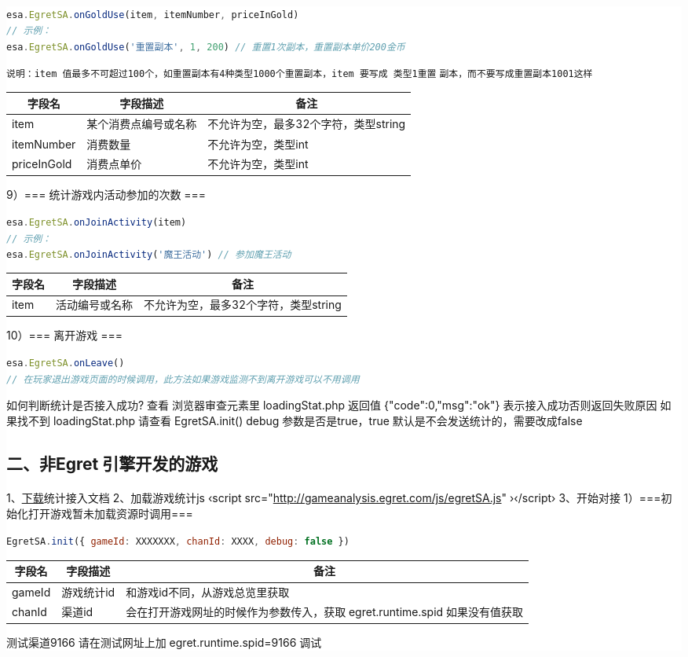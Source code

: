 ```javascript
esa.EgretSA.onGoldUse(item, itemNumber, priceInGold)
// 示例：
esa.EgretSA.onGoldUse('重置副本', 1, 200) // 重置1次副本，重置副本单价200金币
```
`说明：item 值最多不可超过100个，如重置副本有4种类型1000个重置副本，item 要写成 类型1重置`
`副本，而不要写成重置副本1001这样`

| 字段名  | 字段描述  | 备注  |
| ------------ | ------------ | ------------ |
|item |某个消费点编号或名称 | 不允许为空，最多32个字符，类型string |
|itemNumber|消费数量|不允许为空，类型int|
|priceInGold|消费点单价|不允许为空，类型int|

9）=== 统计游戏内活动参加的次数 ===

```javascript
esa.EgretSA.onJoinActivity(item)
// 示例：
esa.EgretSA.onJoinActivity('魔王活动') // 参加魔王活动
```
| 字段名  | 字段描述  | 备注  |
| ------------ | ------------ | ------------ |
|item |活动编号或名称 | 不允许为空，最多32个字符，类型string|

10）=== 离开游戏 ===

```javascript
esa.EgretSA.onLeave()
// 在玩家退出游戏页面的时候调用，此方法如果游戏监测不到离开游戏可以不用调用
```

如何判断统计是否接入成功?
查看 浏览器审查元素里 loadingStat.php 返回值 {"code":0,"msg":"ok"} 表示接入成功否则返回失败原因
如果找不到 loadingStat.php 请查看 EgretSA.init() debug 参数是否是true，true 默认是不会发送统计的，需要改成false

## 二、非Egret 引擎开发的游戏

1、[下载](http://open.egret.com/misc/doc/egretSA.zip "下载")统计接入文档
2、加载游戏统计js &lsaquo;script src="http://gameanalysis.egret.com/js/egretSA.js" &rsaquo;&lsaquo;/script&rsaquo;
3、开始对接
1）===初始化打开游戏暂未加载资源时调用===
```javascript
EgretSA.init({ gameId: XXXXXXX, chanId: XXXX, debug: false })
```
| 字段名  | 字段描述  | 备注  |
| ------------ | ------------ | ------------ |
|  gameId |游戏统计id   | 和游戏id不同，从游戏总览里获取  |
|  chanId | 渠道id|会在打开游戏网址的时候作为参数传入，获取 egret.runtime.spid 如果没有值获取|

测试渠道9166 请在测试网址上加 egret.runtime.spid=9166 调试
